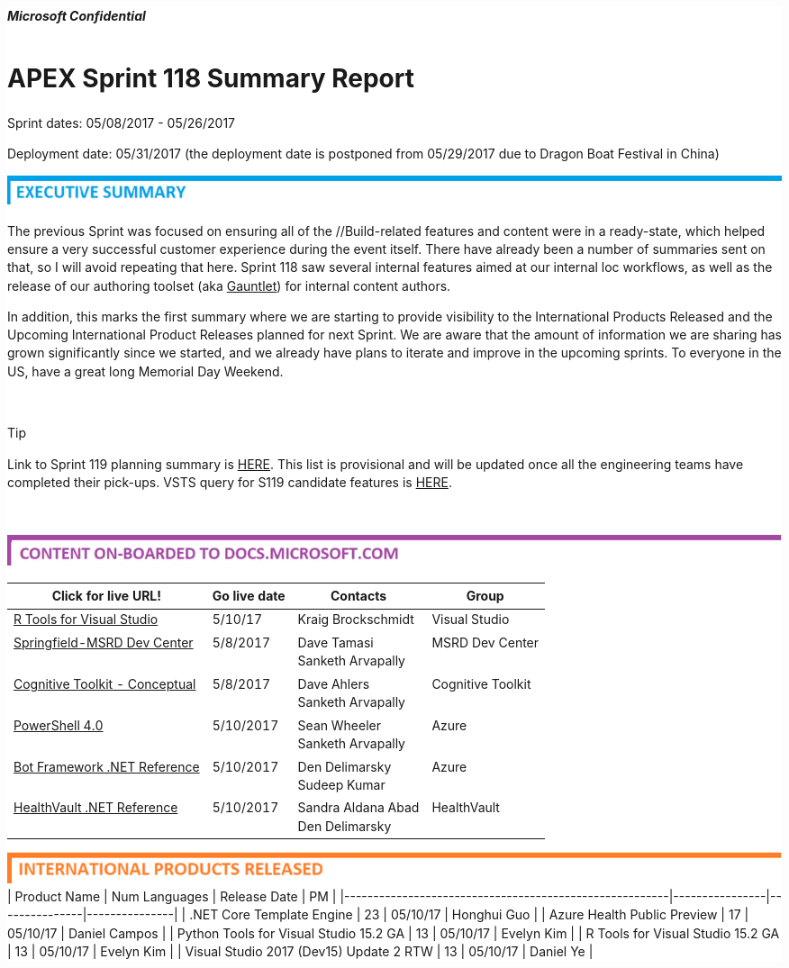 ***Microsoft Confidential***
# APEX Sprint 118 Summary Report

Sprint dates:  05/08/2017 - 05/26/2017

Deployment date:  05/31/2017 (the deployment date is postponed from 05/29/2017 due to Dragon Boat Festival in China)

![exec-summary](media/exec-summary.png)

The previous Sprint was focused on ensuring all of the //Build-related features and content were in a ready-state, which helped ensure a very successful customer experience during the event itself. There have already been a number of summaries sent on that, so I will avoid repeating that here.  Sprint 118 saw several internal features aimed at our internal loc workflows, as well as the release of our authoring toolset (aka [Gauntlet](http://aka.ms/GauntletDocs)) for internal content authors.
 
In addition, this marks the first summary where we are starting to provide visibility to the International Products Released and the Upcoming International Product Releases planned for next Sprint.   We are aware that the amount of information we are sharing has grown significantly since we started, and we already have plans to iterate and improve in the upcoming sprints.
To everyone in the US, have a great long Memorial Day Weekend.

<br>

> [!TIP]
> Link to Sprint 119 planning summary is [HERE](https://microsoft.sharepoint.com/teams/CE_CSI/Shared%20Documents/Sprint%20Planning/FY17Q4Planning/APEX/FY17Q4Planning-S119Review.xlsx?web=1). This list is provisional and will be updated once all the engineering teams have completed their pick-ups. VSTS query for S119 candidate features is [HERE](https://mseng.visualstudio.com/CSI/_workitems?id=a210af14-3139-40c2-94f7-f08c7c58bef5&_a=query).

<br>

![what-shipped-content](media/what-shipped-content.png)

|Click for live URL!  |Go live date  |Contacts  |Group  |
|---------|---------|---------|---------|
| [R Tools for Visual Studio](https://docs.microsoft.com/visualstudio/rtvs/) | 5/10/17  | Kraig Brockschmidt | Visual Studio |
|[Springfield-MSRD Dev Center](https://docs.microsoft.com/en-us/security-risk-detection)| 5/8/2017| Dave Tamasi <br> Sanketh Arvapally| MSRD Dev Center|
|[Cognitive Toolkit - Conceptual](https://review.docs.microsoft.com/en-us/cognitive-toolkit)| 5/8/2017| Dave Ahlers <br> Sanketh Arvapally| Cognitive Toolkit|
|[PowerShell 4.0](https://docs.microsoft.com/en-us/powershell/azure/overview?view=azurermps-4.0.0)| 5/10/2017|Sean Wheeler <br> Sanketh Arvapally| Azure |
|[Bot Framework .NET Reference](https://docs.microsoft.com/en-us/dotnet/api/?view=botbuilder-3.8)| 5/10/2017|Den Delimarsky <br> Sudeep Kumar| Azure |
|[HealthVault .NET Reference](https://docs.microsoft.com/en-us/dotnet/api/?view=healthvault-1.65.20508.1-preview)| 5/10/2017|Sandra Aldana Abad <br> Den Delimarsky | HealthVault |

![what-shipped-loc-prod](media/what-shipped-loc-prod.png)
| Product Name                                           | Num Languages  | Release Date  | PM            |
|--------------------------------------------------------|----------------|---------------|---------------|
| .NET Core Template Engine                              | 23             | 05/10/17      | Honghui Guo   |
| Azure Health Public Preview                            | 17             | 05/10/17      | Daniel Campos |
| Python Tools for Visual Studio 15.2 GA                 | 13             | 05/10/17      | Evelyn Kim    |
| R Tools for Visual Studio 15.2 GA                      | 13             | 05/10/17      | Evelyn Kim    |
| Visual Studio 2017 (Dev15) Update 2 RTW                | 13             | 05/10/17      | Daniel Ye     |
